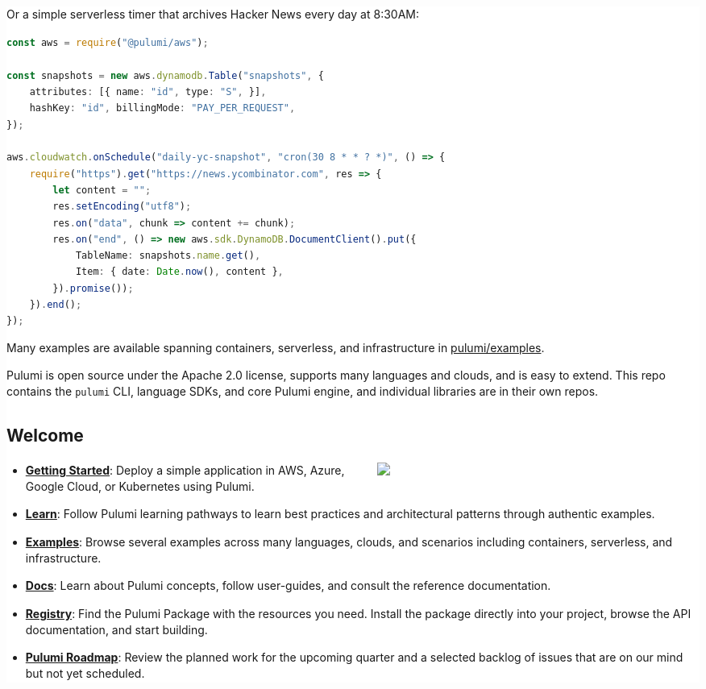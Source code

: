 Or a simple serverless timer that archives Hacker News every day at 8:30AM:

```typescript
const aws = require("@pulumi/aws");

const snapshots = new aws.dynamodb.Table("snapshots", {
    attributes: [{ name: "id", type: "S", }],
    hashKey: "id", billingMode: "PAY_PER_REQUEST",
});

aws.cloudwatch.onSchedule("daily-yc-snapshot", "cron(30 8 * * ? *)", () => {
    require("https").get("https://news.ycombinator.com", res => {
        let content = "";
        res.setEncoding("utf8");
        res.on("data", chunk => content += chunk);
        res.on("end", () => new aws.sdk.DynamoDB.DocumentClient().put({
            TableName: snapshots.name.get(),
            Item: { date: Date.now(), content },
        }).promise());
    }).end();
});
```

Many examples are available spanning containers, serverless, and infrastructure in
[pulumi/examples](https://github.com/pulumi/examples).

Pulumi is open source under the Apache 2.0 license, supports many languages and clouds, and is easy to extend.  This
repo contains the `pulumi` CLI, language SDKs, and core Pulumi engine, and individual libraries are in their own repos.

## Welcome

<img align="right" width="400" src="https://www.pulumi.com/images/docs/quickstart/console.png" />

* **[Getting Started](#getting-started)**: Deploy a simple application in AWS, Azure, Google Cloud, or Kubernetes using Pulumi.

* **[Learn](https://www.pulumi.com/learn/)**: Follow Pulumi learning pathways to learn best practices and architectural patterns through authentic examples.

* **[Examples](https://github.com/pulumi/examples)**: Browse several examples across many languages,
  clouds, and scenarios including containers, serverless, and infrastructure.

* **[Docs](https://www.pulumi.com/docs/)**: Learn about Pulumi concepts, follow user-guides, and consult the reference documentation.

* **[Registry](https://www.pulumi.com/registry/)**: Find the Pulumi Package with the resources you need. Install the package directly into your project, browse the API documentation, and start building.

* **[Pulumi Roadmap](https://github.com/orgs/pulumi/projects/44)**: Review the planned work for the upcoming quarter and a selected backlog of issues that are on our mind but not yet scheduled.
